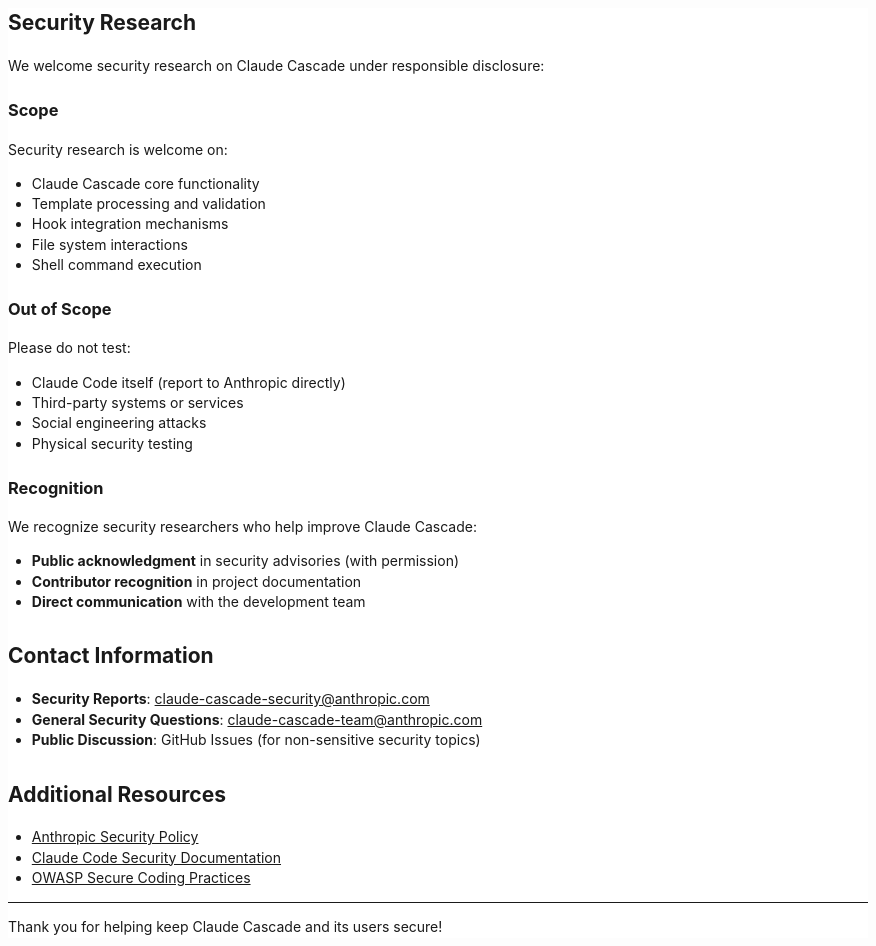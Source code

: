 ## Security Research

We welcome security research on Claude Cascade under responsible disclosure:

### Scope
Security research is welcome on:
- Claude Cascade core functionality
- Template processing and validation
- Hook integration mechanisms
- File system interactions
- Shell command execution

### Out of Scope
Please do not test:
- Claude Code itself (report to Anthropic directly)
- Third-party systems or services
- Social engineering attacks
- Physical security testing

### Recognition
We recognize security researchers who help improve Claude Cascade:
- **Public acknowledgment** in security advisories (with permission)
- **Contributor recognition** in project documentation
- **Direct communication** with the development team

## Contact Information

- **Security Reports**: claude-cascade-security@anthropic.com
- **General Security Questions**: claude-cascade-team@anthropic.com
- **Public Discussion**: GitHub Issues (for non-sensitive security topics)

## Additional Resources

- [Anthropic Security Policy](https://www.anthropic.com/security)
- [Claude Code Security Documentation](https://docs.anthropic.com/claude-code/security)
- [OWASP Secure Coding Practices](https://owasp.org/www-project-secure-coding-practices-quick-reference-guide/)

---

Thank you for helping keep Claude Cascade and its users secure!